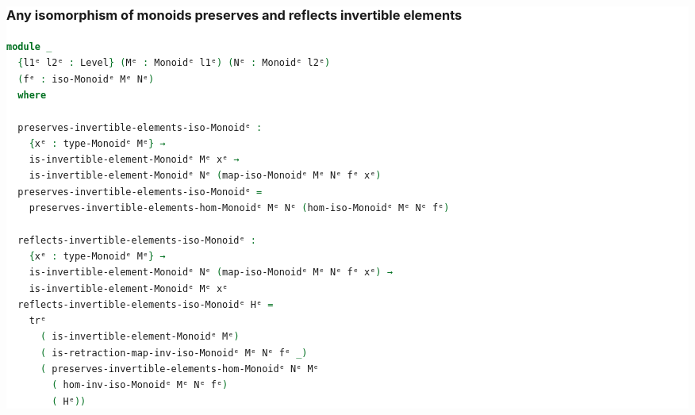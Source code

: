 ### Any isomorphism of monoids preserves and reflects invertible elements

```agda
module _
  {l1ᵉ l2ᵉ : Level} (Mᵉ : Monoidᵉ l1ᵉ) (Nᵉ : Monoidᵉ l2ᵉ)
  (fᵉ : iso-Monoidᵉ Mᵉ Nᵉ)
  where

  preserves-invertible-elements-iso-Monoidᵉ :
    {xᵉ : type-Monoidᵉ Mᵉ} →
    is-invertible-element-Monoidᵉ Mᵉ xᵉ →
    is-invertible-element-Monoidᵉ Nᵉ (map-iso-Monoidᵉ Mᵉ Nᵉ fᵉ xᵉ)
  preserves-invertible-elements-iso-Monoidᵉ =
    preserves-invertible-elements-hom-Monoidᵉ Mᵉ Nᵉ (hom-iso-Monoidᵉ Mᵉ Nᵉ fᵉ)

  reflects-invertible-elements-iso-Monoidᵉ :
    {xᵉ : type-Monoidᵉ Mᵉ} →
    is-invertible-element-Monoidᵉ Nᵉ (map-iso-Monoidᵉ Mᵉ Nᵉ fᵉ xᵉ) →
    is-invertible-element-Monoidᵉ Mᵉ xᵉ
  reflects-invertible-elements-iso-Monoidᵉ Hᵉ =
    trᵉ
      ( is-invertible-element-Monoidᵉ Mᵉ)
      ( is-retraction-map-inv-iso-Monoidᵉ Mᵉ Nᵉ fᵉ _)
      ( preserves-invertible-elements-hom-Monoidᵉ Nᵉ Mᵉ
        ( hom-inv-iso-Monoidᵉ Mᵉ Nᵉ fᵉ)
        ( Hᵉ))
```